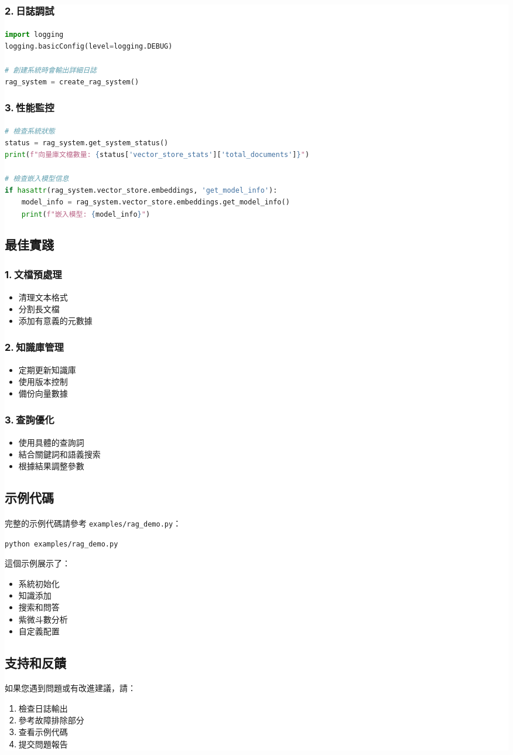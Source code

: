### 2. 日誌調試

```python
import logging
logging.basicConfig(level=logging.DEBUG)

# 創建系統時會輸出詳細日誌
rag_system = create_rag_system()
```

### 3. 性能監控

```python
# 檢查系統狀態
status = rag_system.get_system_status()
print(f"向量庫文檔數量: {status['vector_store_stats']['total_documents']}")

# 檢查嵌入模型信息
if hasattr(rag_system.vector_store.embeddings, 'get_model_info'):
    model_info = rag_system.vector_store.embeddings.get_model_info()
    print(f"嵌入模型: {model_info}")
```

## 最佳實踐

### 1. 文檔預處理

- 清理文本格式
- 分割長文檔
- 添加有意義的元數據

### 2. 知識庫管理

- 定期更新知識庫
- 使用版本控制
- 備份向量數據

### 3. 查詢優化

- 使用具體的查詢詞
- 結合關鍵詞和語義搜索
- 根據結果調整參數

## 示例代碼

完整的示例代碼請參考 `examples/rag_demo.py`：

```bash
python examples/rag_demo.py
```

這個示例展示了：
- 系統初始化
- 知識添加
- 搜索和問答
- 紫微斗數分析
- 自定義配置

## 支持和反饋

如果您遇到問題或有改進建議，請：

1. 檢查日誌輸出
2. 參考故障排除部分
3. 查看示例代碼
4. 提交問題報告
